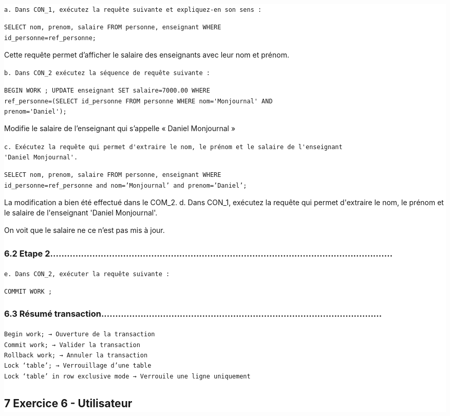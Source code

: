 ```
a. Dans CON_1, exécutez la requête suivante et expliquez-en son sens :
```
```
SELECT nom, prenom, salaire FROM personne, enseignant WHERE
id_personne=ref_personne;
```

Cette requête permet d’afficher le salaire des enseignants avec leur nom et prénom.

```
b. Dans CON_2 exécutez la séquence de requête suivante :
```
```
BEGIN WORK ; UPDATE enseignant SET salaire=7000.00 WHERE
ref_personne=(SELECT id_personne FROM personne WHERE nom='Monjournal' AND
prenom='Daniel');
```
Modifie le salaire de l’enseignant qui s’appelle « Daniel Monjournal »

```
c. Exécutez la requête qui permet d'extraire le nom, le prénom et le salaire de l'enseignant
'Daniel Monjournal'.
```
```
SELECT nom, prenom, salaire FROM personne, enseignant WHERE
id_personne=ref_personne and nom=’Monjournal’ and prenom=’Daniel’;
```
La modification a bien été effectué dans le COM_2.
d. Dans CON_1, exécutez la requête qui permet d'extraire le nom, le prénom et le salaire
de l'enseignant 'Daniel Monjournal'.

On voit que le salaire ne ce n’est pas mis à jour.


### 6.2 Etape 2..........................................................................................................................

```
e. Dans CON_2, exécuter la requête suivante :
```
```
COMMIT WORK ;
```
### 6.3 Résumé transaction....................................................................................................

```
Begin work; → Ouverture de la transaction
Commit work; → Valider la transaction
Rollback work; → Annuler la transaction
Lock ‘table’; → Verrouillage d’une table
Lock ‘table’ in row exclusive mode → Verrouile une ligne uniquement
```
## 7 Exercice 6 - Utilisateur
